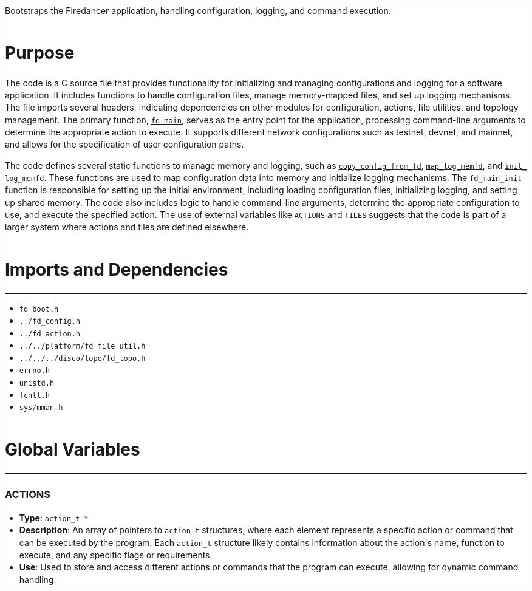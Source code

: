 




Bootstraps the Firedancer application, handling configuration, logging, and command execution.

# Purpose
The code is a C source file that provides functionality for initializing and managing configurations and logging for a software application. It includes functions to handle configuration files, manage memory-mapped files, and set up logging mechanisms. The file imports several headers, indicating dependencies on other modules for configuration, actions, file utilities, and topology management. The primary function, [`fd_main`](<#fd_main>), serves as the entry point for the application, processing command-line arguments to determine the appropriate action to execute. It supports different network configurations such as testnet, devnet, and mainnet, and allows for the specification of user configuration paths.

The code defines several static functions to manage memory and logging, such as [`copy_config_from_fd`](<#copy_config_from_fd>), [`map_log_memfd`](<#map_log_memfd>), and [`init_log_memfd`](<#init_log_memfd>). These functions are used to map configuration data into memory and initialize logging mechanisms. The [`fd_main_init`](<#fd_main_init>) function is responsible for setting up the initial environment, including loading configuration files, initializing logging, and setting up shared memory. The code also includes logic to handle command-line arguments, determine the appropriate configuration to use, and execute the specified action. The use of external variables like `ACTIONS` and `TILES` suggests that the code is part of a larger system where actions and tiles are defined elsewhere.
# Imports and Dependencies

---
- `fd_boot.h`
- `../fd_config.h`
- `../fd_action.h`
- `../../platform/fd_file_util.h`
- `../../../disco/topo/fd_topo.h`
- `errno.h`
- `unistd.h`
- `fcntl.h`
- `sys/mman.h`


# Global Variables

---
### ACTIONS
- **Type**: ``action_t *``
- **Description**: An array of pointers to `action_t` structures, where each element represents a specific action or command that can be executed by the program. Each `action_t` structure likely contains information about the action's name, function to execute, and any specific flags or requirements.
- **Use**: Used to store and access different actions or commands that the program can execute, allowing for dynamic command handling.
